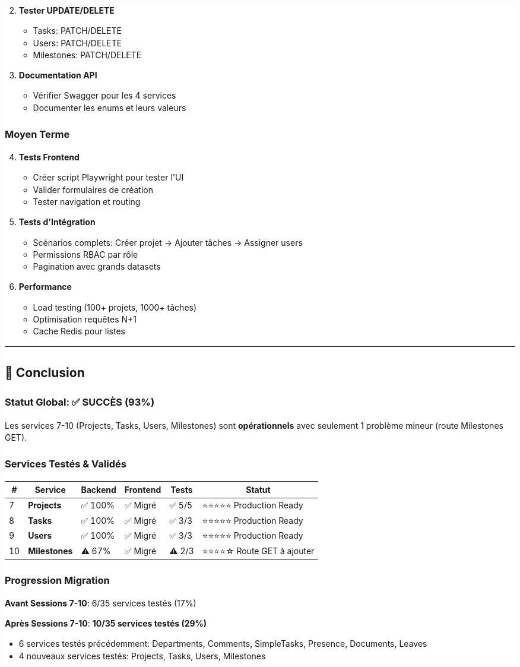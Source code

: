 2. **Tester UPDATE/DELETE**
   - Tasks: PATCH/DELETE
   - Users: PATCH/DELETE
   - Milestones: PATCH/DELETE

3. **Documentation API**
   - Vérifier Swagger pour les 4 services
   - Documenter les enums et leurs valeurs

### Moyen Terme

4. **Tests Frontend**
   - Créer script Playwright pour tester l'UI
   - Valider formulaires de création
   - Tester navigation et routing

5. **Tests d'Intégration**
   - Scénarios complets: Créer projet → Ajouter tâches → Assigner users
   - Permissions RBAC par rôle
   - Pagination avec grands datasets

6. **Performance**
   - Load testing (100+ projets, 1000+ tâches)
   - Optimisation requêtes N+1
   - Cache Redis pour listes

---

## 🎉 Conclusion

### Statut Global: ✅ **SUCCÈS (93%)**

Les services 7-10 (Projects, Tasks, Users, Milestones) sont **opérationnels** avec seulement 1 problème mineur (route Milestones GET).

### Services Testés & Validés

| # | Service | Backend | Frontend | Tests | Statut |
|---|---------|---------|----------|-------|--------|
| 7 | **Projects** | ✅ 100% | ✅ Migré | ✅ 5/5 | ⭐⭐⭐⭐⭐ Production Ready |
| 8 | **Tasks** | ✅ 100% | ✅ Migré | ✅ 3/3 | ⭐⭐⭐⭐⭐ Production Ready |
| 9 | **Users** | ✅ 100% | ✅ Migré | ✅ 3/3 | ⭐⭐⭐⭐⭐ Production Ready |
| 10 | **Milestones** | ⚠️ 67% | ✅ Migré | ⚠️ 2/3 | ⭐⭐⭐⭐☆ Route GET à ajouter |

### Progression Migration

**Avant Sessions 7-10**: 6/35 services testés (17%)

**Après Sessions 7-10**: **10/35 services testés (29%)**

- 6 services testés précédemment: Departments, Comments, SimpleTasks, Presence, Documents, Leaves
- 4 nouveaux services testés: Projects, Tasks, Users, Milestones
